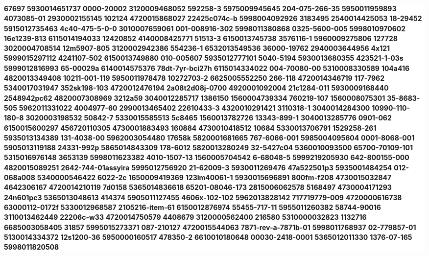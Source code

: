 **67697**    **5930014651737**    **0000-20002**    **3120009468052**    **592258-3**    **5975009945645**
**204-075-266-35**    **5950011959893**    **4073085-01**    **2930002155145**    **102124**    **4720015868027**
**22425c074c-b**    **5998004092926**    **3183495**    **2540014425053**    **18-29452**    **5915012735463**
**4c40-475-5-0-0**    **3010007659061**    **001-008916-302**    **5998011380868**    **0325-5600-005**    **5998010970602**
**16e1239-813**    **6115014194033**    **12420852**    **4140008425771**    **51513-3**    **6150013745738**
**3576116-1**    **5960009275806**    **127728**    **3020004708514**    **12m5907-805**    **3120002942386**
**554236-1**    **6532013549536**    **36000-19762**    **2940003644956**    **4x121**    **5999015297112**
**4241107-502**    **6150013749880**    **010-005607**    **5935012777101**    **5040-5194**    **5930013680355**
**423521-1-03s**    **5999012816993**    **65-00029a**    **6140014575376**    **78dt-7yr-bci27h**    **6115014334022**
**004-70080-00**    **5310008330589**    **104a416**    **4820013349408**    **10211-001-119**    **5950011978478**
**10272703-2**    **6625005552250**    **266-118**    **4720014346719**    **117-7962**    **5340017031947**
**352sk198-103**    **4720012476194**    **2a08t2d08j-0700**    **4920001092004**    **21c1284-011**    **5930009168440**
**2548942pc62**    **4820007308969**    **3212a59**    **3040012285717**    **1386150**    **1560004739334**
**760219-107**    **1560008075301**    **35-8683-505**    **5962011331022**    **4004977-60**    **2990013465402**
**22610433-3**    **4320010291421**    **3110318-1**    **3040014284300**    **10990-110-180-8**    **3020003198532**
**50842-7**    **5330015585513**    **5c8465**    **1560013782726**    **13343-899-1**    **3040013285776**
**0901-062**    **6150015600297**    **456720110305**    **4730001883493**    **160884**    **4730010418512**
**10684**    **5330013706791**    **1529258-261**    **5935013134389**    **131-4038-00**    **5962003054480**
**17658k**    **5820001681665**    **767-6066-001**    **5985004095604**    **0001-8068-001**    **5905013119188**
**24331-992p**    **5865014843309**    **178-6012**    **5820013280249**    **32-5427c04**    **5360010093500**
**65700-70109-101**    **5315016976148**    **3653139**    **5998011623382**    **4010-1507-13**    **1560005704542**
**6-68048-5**    **5999219205930**    **642-800155-000**    **4820015089251**    **2642-744-01assyira**    **5995012756920**
**21-62009-3**    **5930011269476**    **47a522501p3**    **5935001484254**    **012-068a008**    **5340000546422**
**6022-2c**    **1650009419369**    **123lm40061-1**    **5930015696891**    **800fm-f208**    **4730015032847**
**4642306167**    **4720014210119**    **7d0158**    **5365014836618**    **65201-08046-173**    **2815006062578**
**5168497**    **4730004171293**    **24n601pc3**    **5365013048613**    **414374**    **5905011127455**
**4606x-102-102**    **5962013828142**    **717719779-009**    **4720000616738**    **63000112-0172f**    **5330012968587**
**2105216-item-61**    **6150012876974**    **55455-717-11**    **5955011260382**    **58744-90016**    **3110013462449**
**22206c-w33**    **4720014750579**    **4408679**    **3120000562400**    **216580**    **5310000032823**
**1132716**    **6685003058405**    **31857**    **5995015273371**    **087-210127**    **4720015544063**
**7871-rev-a-7871b-01**    **5998011768937**    **02-779857-01**    **5130014334372**    **12s1200-36**    **5950000160517**
**478350-2**    **6610010180648**    **00030-2418-0001**    **5365012011330**    **1376-07-165**    **5998011820508**
